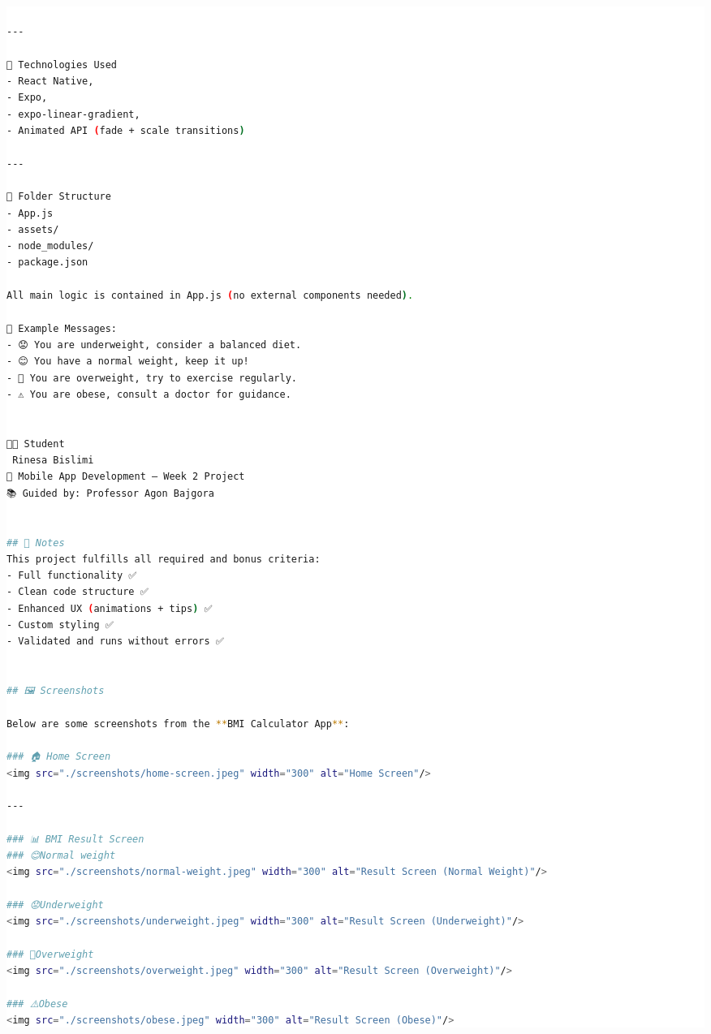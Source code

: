    ```bash

---

🧠 Technologies Used
- React Native,
- Expo,
- expo-linear-gradient,
- Animated API (fade + scale transitions)

---

🧩 Folder Structure
- App.js
- assets/
- node_modules/
- package.json

All main logic is contained in App.js (no external components needed).

💬 Example Messages:
- 😟 You are underweight, consider a balanced diet.
- 😊 You have a normal weight, keep it up!
- 😬 You are overweight, try to exercise regularly.
- ⚠️ You are obese, consult a doctor for guidance.


🧑‍💻 Student
    Rinesa Bislimi
📅 Mobile App Development – Week 2 Project
📚 Guided by: Professor Agon Bajgora


## 🏁 Notes
This project fulfills all required and bonus criteria:
- Full functionality ✅
- Clean code structure ✅
- Enhanced UX (animations + tips) ✅
- Custom styling ✅
- Validated and runs without errors ✅


## 🖼️ Screenshots

Below are some screenshots from the **BMI Calculator App**:

### 🏠 Home Screen
<img src="./screenshots/home-screen.jpeg" width="300" alt="Home Screen"/>

--- 

### 📊 BMI Result Screen
### 😊Normal weight
<img src="./screenshots/normal-weight.jpeg" width="300" alt="Result Screen (Normal Weight)"/>

### 😟Underweight
<img src="./screenshots/underweight.jpeg" width="300" alt="Result Screen (Underweight)"/>

### 😬Overweight
<img src="./screenshots/overweight.jpeg" width="300" alt="Result Screen (Overweight)"/>

### ⚠️Obese
<img src="./screenshots/obese.jpeg" width="300" alt="Result Screen (Obese)"/>

   ```